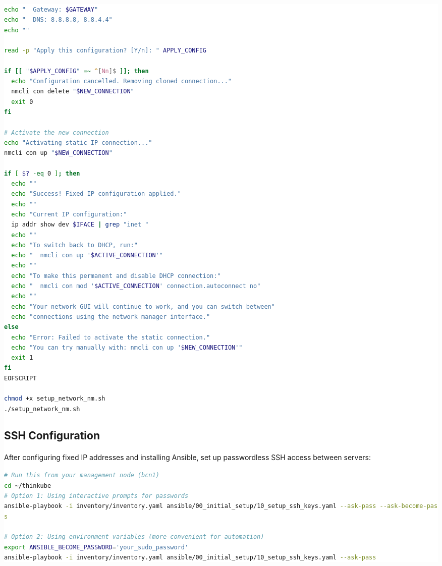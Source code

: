 ```bash
echo "  Gateway: $GATEWAY"
echo "  DNS: 8.8.8.8, 8.8.4.4"
echo ""

read -p "Apply this configuration? [Y/n]: " APPLY_CONFIG

if [[ "$APPLY_CONFIG" =~ ^[Nn]$ ]]; then
  echo "Configuration cancelled. Removing cloned connection..."
  nmcli con delete "$NEW_CONNECTION"
  exit 0
fi

# Activate the new connection
echo "Activating static IP connection..."
nmcli con up "$NEW_CONNECTION"

if [ $? -eq 0 ]; then
  echo ""
  echo "Success! Fixed IP configuration applied."
  echo ""
  echo "Current IP configuration:"
  ip addr show dev $IFACE | grep "inet "
  echo ""
  echo "To switch back to DHCP, run:"
  echo "  nmcli con up '$ACTIVE_CONNECTION'"
  echo ""
  echo "To make this permanent and disable DHCP connection:"
  echo "  nmcli con mod '$ACTIVE_CONNECTION' connection.autoconnect no"
  echo ""
  echo "Your network GUI will continue to work, and you can switch between"
  echo "connections using the network manager interface."
else
  echo "Error: Failed to activate the static connection."
  echo "You can try manually with: nmcli con up '$NEW_CONNECTION'"
  exit 1
fi
EOFSCRIPT

chmod +x setup_network_nm.sh
./setup_network_nm.sh
```

## SSH Configuration

After configuring fixed IP addresses and installing Ansible, set up passwordless SSH access between servers:

```bash
# Run this from your management node (bcn1)
cd ~/thinkube
# Option 1: Using interactive prompts for passwords
ansible-playbook -i inventory/inventory.yaml ansible/00_initial_setup/10_setup_ssh_keys.yaml --ask-pass --ask-become-pass

# Option 2: Using environment variables (more convenient for automation)
export ANSIBLE_BECOME_PASSWORD='your_sudo_password'
ansible-playbook -i inventory/inventory.yaml ansible/00_initial_setup/10_setup_ssh_keys.yaml --ask-pass
```
